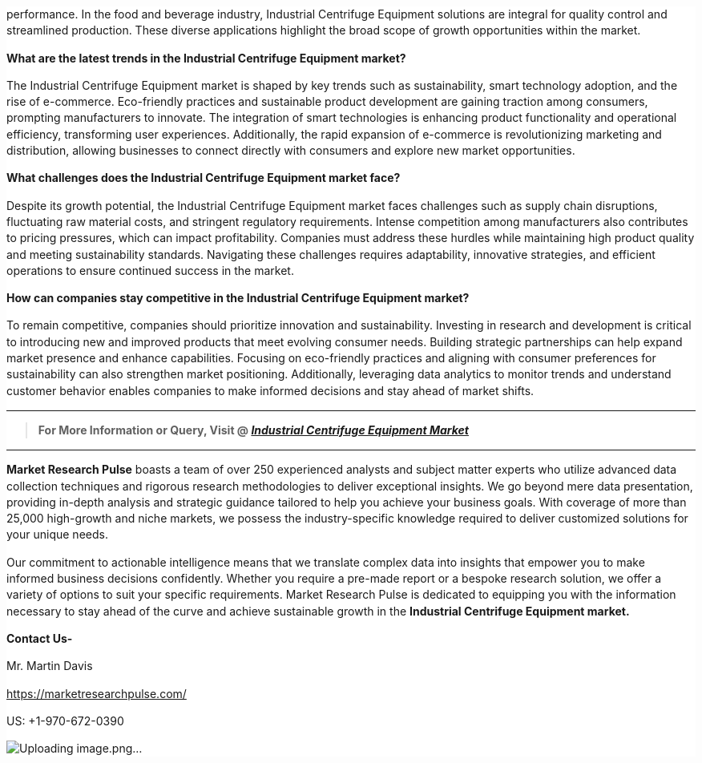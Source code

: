 performance. In the food and beverage industry, Industrial Centrifuge Equipment solutions are integral for quality control and streamlined production. These diverse applications highlight the broad scope of growth opportunities within the market.</p><p><strong>What are the latest trends in the Industrial Centrifuge Equipment market?</strong></p><p>The Industrial Centrifuge Equipment market is shaped by key trends such as sustainability, smart technology adoption, and the rise of e-commerce. Eco-friendly practices and sustainable product development are gaining traction among consumers, prompting manufacturers to innovate. The integration of smart technologies is enhancing product functionality and operational efficiency, transforming user experiences. Additionally, the rapid expansion of e-commerce is revolutionizing marketing and distribution, allowing businesses to connect directly with consumers and explore new market opportunities.</p><p><strong>What challenges does the Industrial Centrifuge Equipment market face?</strong></p><p>Despite its growth potential, the Industrial Centrifuge Equipment market faces challenges such as supply chain disruptions, fluctuating raw material costs, and stringent regulatory requirements. Intense competition among manufacturers also contributes to pricing pressures, which can impact profitability. Companies must address these hurdles while maintaining high product quality and meeting sustainability standards. Navigating these challenges requires adaptability, innovative strategies, and efficient operations to ensure continued success in the market.</p><p><strong>How can companies stay competitive in the Industrial Centrifuge Equipment market?</strong></p><p>To remain competitive, companies should prioritize innovation and sustainability. Investing in research and development is critical to introducing new and improved products that meet evolving consumer needs. Building strategic partnerships can help expand market presence and enhance capabilities. Focusing on eco-friendly practices and aligning with consumer preferences for sustainability can also strengthen market positioning. Additionally, leveraging data analytics to monitor trends and understand customer behavior enables companies to make informed decisions and stay ahead of market shifts.</p><hr /><blockquote><p><strong>For More Information or Query, Visit @&nbsp;<em><a href="https://marketresearchpulse.com/report/143637/industrial-centrifuge-equipment-market?utm_source=Linkedin&utm_medium=0117">Industrial Centrifuge Equipment Market</a></em></strong></p></blockquote><hr /><p><strong>Market Research Pulse</strong> boasts a team of over 250 experienced analysts and subject matter experts who utilize advanced data collection techniques and rigorous research methodologies to deliver exceptional insights. We go beyond mere data presentation, providing in-depth analysis and strategic guidance tailored to help you achieve your business goals. With coverage of more than 25,000 high-growth and niche markets, we possess the industry-specific knowledge required to deliver customized solutions for your unique needs.</p><p>Our commitment to actionable intelligence means that we translate complex data into insights that empower you to make informed business decisions confidently. Whether you require a pre-made report or a bespoke research solution, we offer a variety of options to suit your specific requirements. Market Research Pulse is dedicated to equipping you with the information necessary to stay ahead of the curve and achieve sustainable growth in the <strong>Industrial Centrifuge Equipment market.</strong></p><p><strong>Contact Us-</strong></p><p>Mr. Martin Davis</p><p>https://marketresearchpulse.com/</p><p>US: +1-970-672-0390</p>
![Uploading image.png…]()
